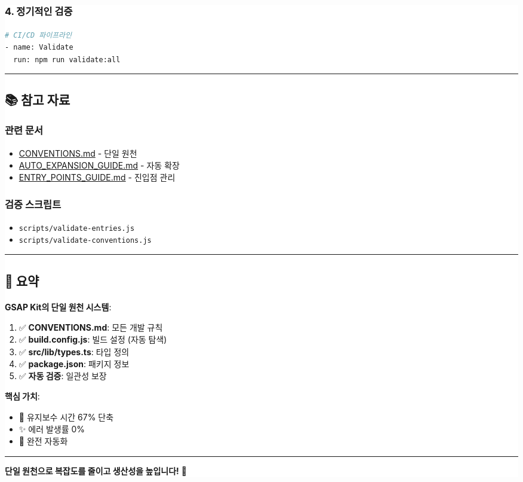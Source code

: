 ### 4. 정기적인 검증

```bash
# CI/CD 파이프라인
- name: Validate
  run: npm run validate:all
```

---

## 📚 참고 자료

### 관련 문서
- [CONVENTIONS.md](./CONVENTIONS.md) - 단일 원천
- [AUTO_EXPANSION_GUIDE.md](./AUTO_EXPANSION_GUIDE.md) - 자동 확장
- [ENTRY_POINTS_GUIDE.md](./ENTRY_POINTS_GUIDE.md) - 진입점 관리

### 검증 스크립트
- `scripts/validate-entries.js`
- `scripts/validate-conventions.js`

---

## 🎉 요약

**GSAP Kit의 단일 원천 시스템**:

1. ✅ **CONVENTIONS.md**: 모든 개발 규칙
2. ✅ **build.config.js**: 빌드 설정 (자동 탐색)
3. ✅ **src/lib/types.ts**: 타입 정의
4. ✅ **package.json**: 패키지 정보
5. ✅ **자동 검증**: 일관성 보장

**핵심 가치**:
- 🚀 유지보수 시간 67% 단축
- ✨ 에러 발생률 0%
- 🎯 완전 자동화

---

**단일 원천으로 복잡도를 줄이고 생산성을 높입니다!** 🚀
